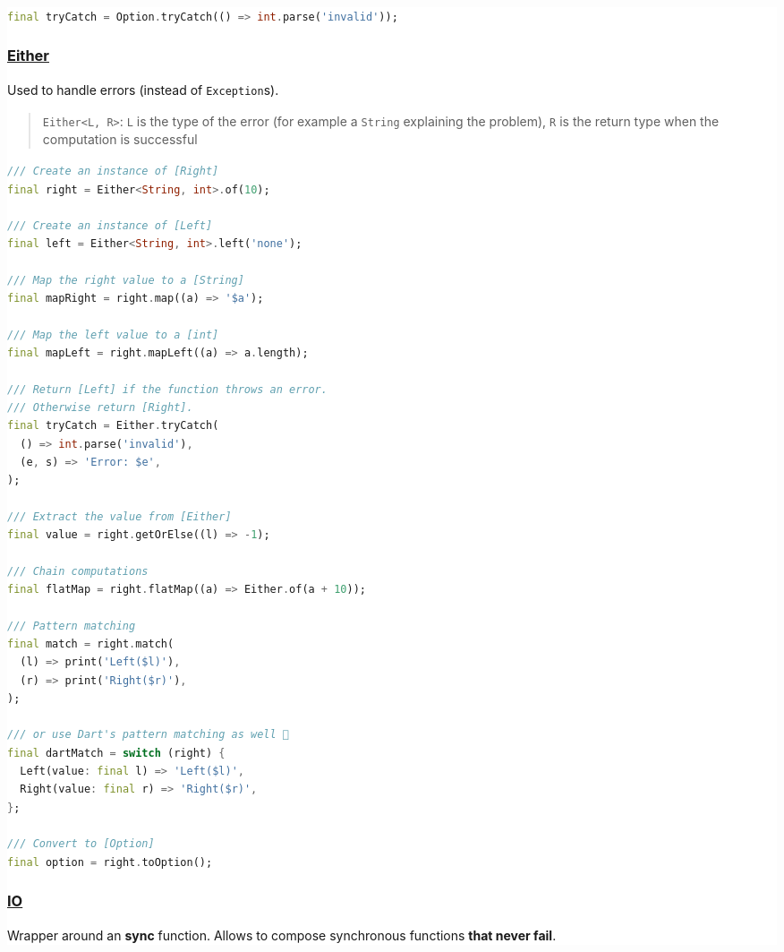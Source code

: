 ```dart
final tryCatch = Option.tryCatch(() => int.parse('invalid'));
```

### [Either](/packages/fpdart/lib/src/either.dart)
Used to handle errors (instead of `Exception`s).
> `Either<L, R>`: `L` is the type of the error (for example a `String` explaining
> the problem), `R` is the return type when the computation is successful

```dart
/// Create an instance of [Right]
final right = Either<String, int>.of(10);

/// Create an instance of [Left]
final left = Either<String, int>.left('none');

/// Map the right value to a [String]
final mapRight = right.map((a) => '$a');

/// Map the left value to a [int]
final mapLeft = right.mapLeft((a) => a.length);

/// Return [Left] if the function throws an error.
/// Otherwise return [Right].
final tryCatch = Either.tryCatch(
  () => int.parse('invalid'),
  (e, s) => 'Error: $e',
);

/// Extract the value from [Either]
final value = right.getOrElse((l) => -1);

/// Chain computations
final flatMap = right.flatMap((a) => Either.of(a + 10));

/// Pattern matching
final match = right.match(
  (l) => print('Left($l)'),
  (r) => print('Right($r)'),
);

/// or use Dart's pattern matching as well 🤝
final dartMatch = switch (right) {
  Left(value: final l) => 'Left($l)',
  Right(value: final r) => 'Right($r)',
};

/// Convert to [Option]
final option = right.toOption();
```

### [IO](/packages/fpdart/lib/src/io.dart)
Wrapper around an **sync** function. Allows to compose synchronous functions **that never fail**.
